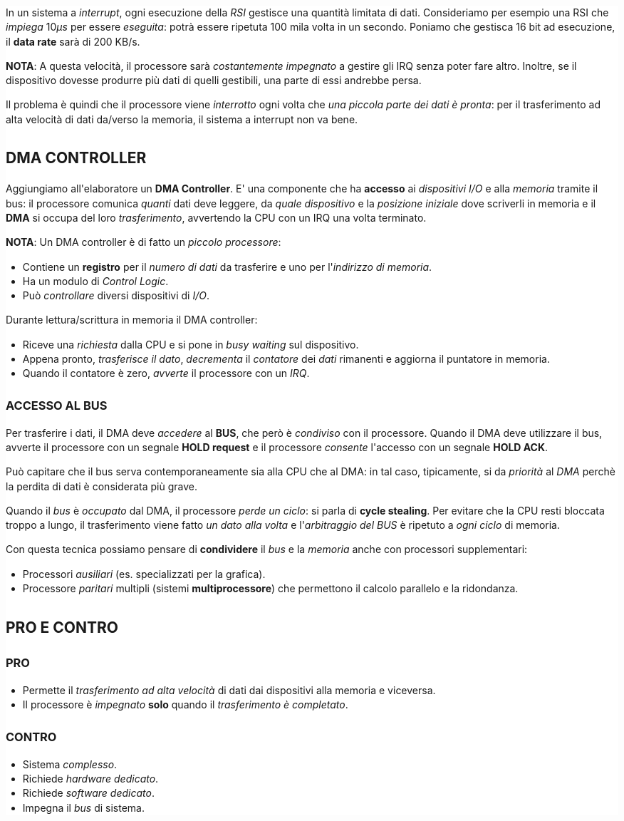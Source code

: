 In un sistema a *interrupt*, ogni esecuzione della *RSI* gestisce una quantità limitata di dati.
Consideriamo per esempio una RSI che *impiega*  $10\mu s$ per essere *eseguita*: potrà essere ripetuta 100 mila volta in un secondo. 
Poniamo che gestisca 16 bit ad esecuzione, il **data rate** sarà di $200\text{ KB/s}$.

**NOTA**: A questa velocità, il processore sarà *costantemente impegnato* a gestire gli IRQ senza poter fare altro. Inoltre, se il dispositivo dovesse produrre più dati di quelli gestibili, una parte di essi andrebbe persa.

Il problema è quindi che il processore viene *interrotto* ogni volta che *una piccola parte dei dati è pronta*: per il trasferimento ad alta velocità di dati da/verso la memoria, il sistema a interrupt non va bene.
## DMA CONTROLLER
Aggiungiamo all'elaboratore un **DMA Controller**.
E' una componente che ha **accesso** ai *dispositivi I/O* e alla *memoria* tramite il bus: il processore comunica *quanti* dati deve leggere, da *quale dispositivo* e la *posizione iniziale* dove scriverli in memoria e il **DMA** si occupa del loro *trasferimento*, avvertendo la CPU con un IRQ una volta terminato.

**NOTA**: Un DMA controller è di fatto un *piccolo processore*:
- Contiene un **registro** per il *numero di dati* da trasferire e uno per l'*indirizzo di memoria*.
- Ha un modulo di *Control Logic*.
- Può *controllare* diversi dispositivi di *I/O*.

Durante lettura/scrittura in memoria il DMA controller:
- Riceve una *richiesta* dalla CPU e si pone in *busy waiting* sul dispositivo.
- Appena pronto, *trasferisce il dato*, *decrementa* il *contatore* dei *dati* rimanenti e aggiorna il puntatore in memoria.
- Quando il contatore è zero, *avverte* il processore con un *IRQ*.
### **ACCESSO AL BUS**
Per trasferire i dati, il DMA deve *accedere* al **BUS**, che però è *condiviso* con il processore.
Quando il DMA deve utilizzare il bus, avverte il processore con un segnale **HOLD request** e il processore *consente* l'accesso con un segnale **HOLD ACK**.

Può capitare che il bus serva contemporaneamente sia alla CPU che al DMA: in tal caso, tipicamente, si da *priorità* al *DMA* perchè la perdita di dati è considerata più grave.

Quando il *bus* è *occupato* dal DMA, il processore *perde un ciclo*: si parla di **cycle stealing**.
Per evitare che la CPU resti bloccata troppo a lungo, il trasferimento viene fatto *un dato alla volta* e l'*arbitraggio del BUS* è ripetuto a *ogni ciclo* di memoria.

Con questa tecnica possiamo pensare di **condividere** il *bus* e la *memoria* anche con processori supplementari:
- Processori *ausiliari* (es. specializzati per la grafica).
- Processore *paritari* multipli (sistemi **multiprocessore**) che permettono il calcolo parallelo e la ridondanza.
## PRO E CONTRO
### **PRO**
- Permette il *trasferimento ad alta velocità* di dati dai dispositivi alla memoria e viceversa.
- Il processore è *impegnato* **solo** quando il *trasferimento è completato*.
### **CONTRO**
- Sistema *complesso*.
- Richiede *hardware dedicato*.
- Richiede *software dedicato*.
- Impegna il *bus* di sistema.